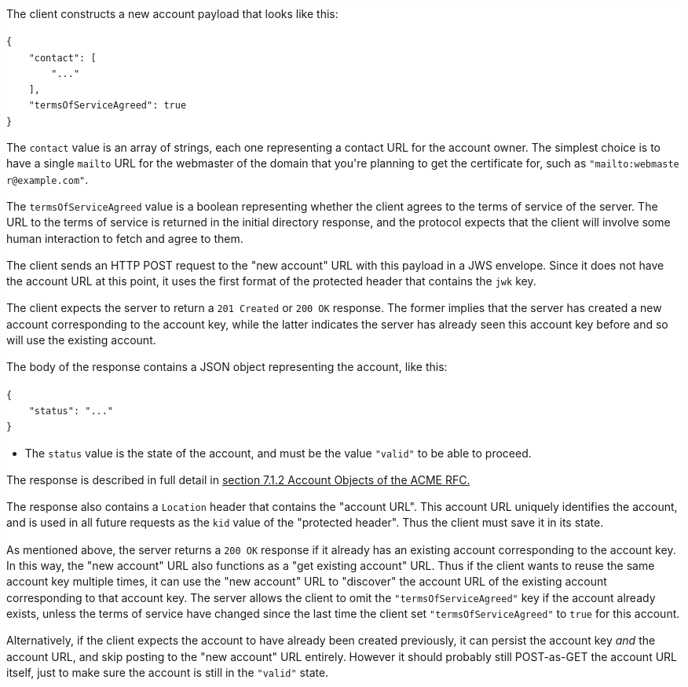 The client constructs a new account payload that looks like this:

```
{
    "contact": [
        "..."
    ],
    "termsOfServiceAgreed": true
}
```

The `contact` value is an array of strings, each one representing a contact URL for the account owner. The simplest choice is to have a single `mailto` URL for the webmaster of the domain that you're planning to get the certificate for, such as `"mailto:webmaster@example.com"`.

The `termsOfServiceAgreed` value is a boolean representing whether the client agrees to the terms of service of the server. The URL to the terms of service is returned in the initial directory response, and the protocol expects that the client will involve some human interaction to fetch and agree to them.

The client sends an HTTP POST request to the "new account" URL with this payload in a JWS envelope. Since it does not have the account URL at this point, it uses the first format of the protected header that contains the `jwk` key.

The client expects the server to return a `201 Created` or `200 OK` response. The former implies that the server has created a new account corresponding to the account key, while the latter indicates the server has already seen this account key before and so will use the existing account.

The body of the response contains a JSON object representing the account, like this:

```
{
    "status": "..."
}
```

- The `status` value is the state of the account, and must be the value `"valid"` to be able to proceed.

The response is described in full detail in [section 7.1.2 Account Objects of the ACME RFC.](https://ietf-wg-acme.github.io/acme/draft-ietf-acme-acme.html#rfc.section.7.1.2)

The response also contains a `Location` header that contains the "account URL". This account URL uniquely identifies the account, and is used in all future requests as the `kid` value of the "protected header". Thus the client must save it in its state.

As mentioned above, the server returns a `200 OK` response if it already has an existing account corresponding to the account key. In this way, the "new account" URL also functions as a "get existing account" URL. Thus if the client wants to reuse the same account key multiple times, it can use the "new account" URL to "discover" the account URL of the existing account corresponding to that account key. The server allows the client to omit the `"termsOfServiceAgreed"` key if the account already exists, unless the terms of service have changed since the last time the client set `"termsOfServiceAgreed"` to `true` for this account.

Alternatively, if the client expects the account to have already been created previously, it can persist the account key *and* the account URL, and skip posting to the "new account" URL entirely. However it should probably still POST-as-GET the account URL itself, just to make sure the account is still in the `"valid"` state.
